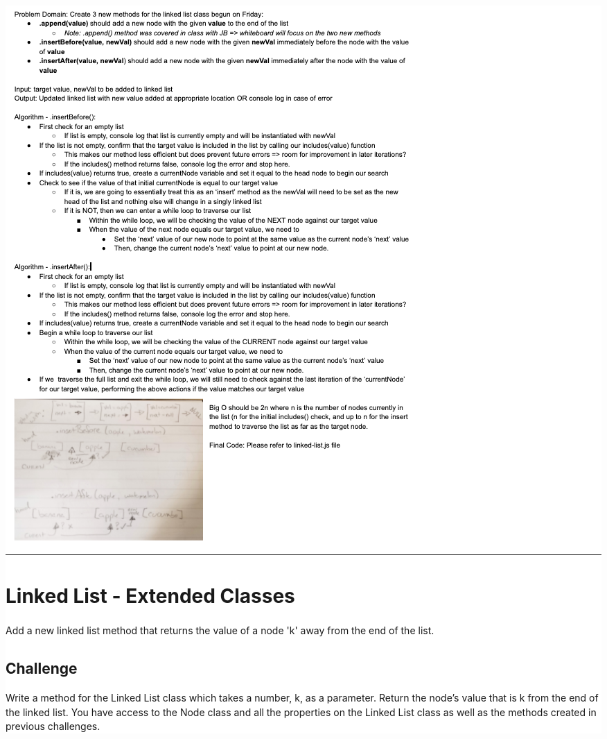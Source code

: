 ![Whiteboard Image](data-structures/linkedList/cc_06_whiteboard.png)

---

# Linked List - Extended Classes
Add a new linked list method that returns the value of a node 'k' away from the end of the list.

## Challenge
Write a method for the Linked List class which takes a number, k, as a parameter. Return the node’s value that is k from the end of the linked list. You have access to the Node class and all the properties on the Linked List class as well as the methods created in previous challenges.
